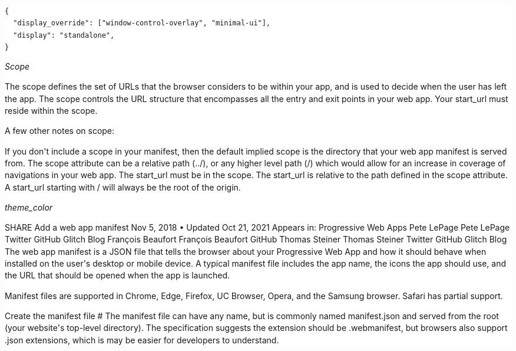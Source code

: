 ```
{
  "display_override": ["window-control-overlay", "minimal-ui"],
  "display": "standalone",
}
```

_Scope_

The scope defines the set of URLs that the browser considers to be within your app, and is used to decide when the user has left the app. The scope controls the URL structure that encompasses all the entry and exit points in your web app. Your start_url must reside within the scope.

A few other notes on scope:

If you don't include a scope in your manifest, then the default implied scope is the directory that your web app manifest is served from.
The scope attribute can be a relative path (../), or any higher level path (/) which would allow for an increase in coverage of navigations in your web app.
The start_url must be in the scope.
The start_url is relative to the path defined in the scope attribute.
A start_url starting with / will always be the root of the origin.

_theme_color_

SHARE
Add a web app manifest
Nov 5, 2018 • Updated Oct 21, 2021
Appears in: Progressive Web Apps
Pete LePage
Pete LePage
Twitter
GitHub
Glitch
Blog
François Beaufort
François Beaufort
GitHub
Thomas Steiner
Thomas Steiner
Twitter
GitHub
Glitch
Blog
The web app manifest is a JSON file that tells the browser about your Progressive Web App and how it should behave when installed on the user's desktop or mobile device. A typical manifest file includes the app name, the icons the app should use, and the URL that should be opened when the app is launched.

Manifest files are supported in Chrome, Edge, Firefox, UC Browser, Opera, and the Samsung browser. Safari has partial support.

Create the manifest file #
The manifest file can have any name, but is commonly named manifest.json and served from the root (your website's top-level directory). The specification suggests the extension should be .webmanifest, but browsers also support .json extensions, which is may be easier for developers to understand.
